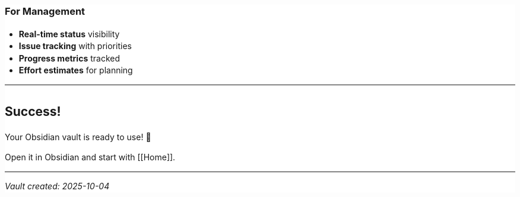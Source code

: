 ### For Management
- **Real-time status** visibility
- **Issue tracking** with priorities
- **Progress metrics** tracked
- **Effort estimates** for planning

---

## Success!

Your Obsidian vault is ready to use! 🎉

Open it in Obsidian and start with [[Home]].

---

*Vault created: 2025-10-04*
